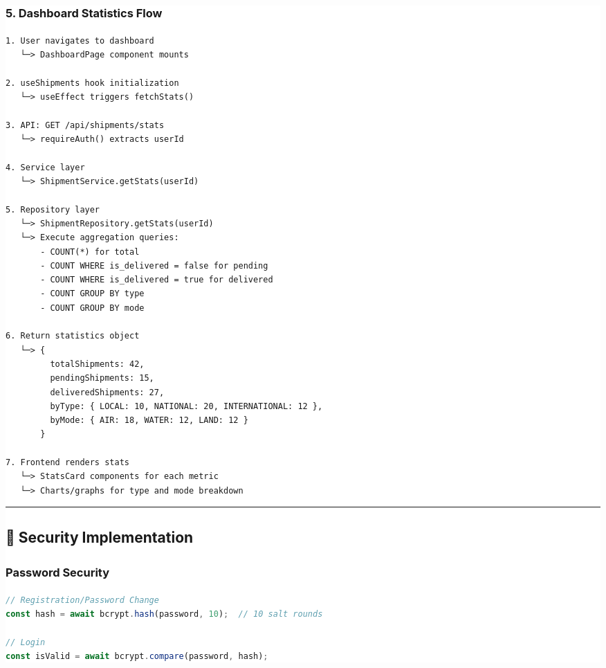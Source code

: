 
### 5. Dashboard Statistics Flow

```
1. User navigates to dashboard
   └─> DashboardPage component mounts
   
2. useShipments hook initialization
   └─> useEffect triggers fetchStats()
   
3. API: GET /api/shipments/stats
   └─> requireAuth() extracts userId
   
4. Service layer
   └─> ShipmentService.getStats(userId)
   
5. Repository layer
   └─> ShipmentRepository.getStats(userId)
   └─> Execute aggregation queries:
       - COUNT(*) for total
       - COUNT WHERE is_delivered = false for pending
       - COUNT WHERE is_delivered = true for delivered
       - COUNT GROUP BY type
       - COUNT GROUP BY mode
   
6. Return statistics object
   └─> {
         totalShipments: 42,
         pendingShipments: 15,
         deliveredShipments: 27,
         byType: { LOCAL: 10, NATIONAL: 20, INTERNATIONAL: 12 },
         byMode: { AIR: 18, WATER: 12, LAND: 12 }
       }
   
7. Frontend renders stats
   └─> StatsCard components for each metric
   └─> Charts/graphs for type and mode breakdown
```

---

## 🔐 Security Implementation

### Password Security
```typescript
// Registration/Password Change
const hash = await bcrypt.hash(password, 10);  // 10 salt rounds

// Login
const isValid = await bcrypt.compare(password, hash);
```
